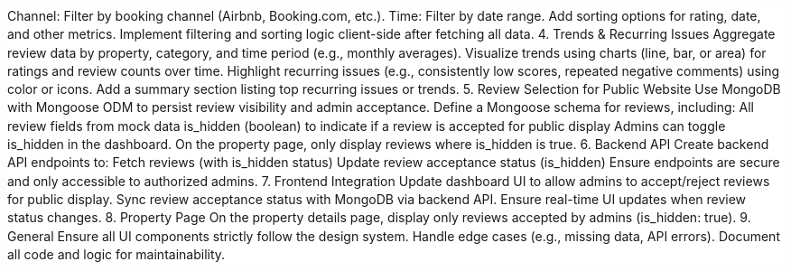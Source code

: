 Channel: Filter by booking channel (Airbnb, Booking.com, etc.).
Time: Filter by date range.
Add sorting options for rating, date, and other metrics.
Implement filtering and sorting logic client-side after fetching all data.
4. Trends & Recurring Issues
Aggregate review data by property, category, and time period (e.g., monthly averages).
Visualize trends using charts (line, bar, or area) for ratings and review counts over time.
Highlight recurring issues (e.g., consistently low scores, repeated negative comments) using color or icons.
Add a summary section listing top recurring issues or trends.
5. Review Selection for Public Website
Use MongoDB with Mongoose ODM to persist review visibility and admin acceptance.
Define a Mongoose schema for reviews, including:
All review fields from mock data
is_hidden (boolean) to indicate if a review is accepted for public display
Admins can toggle is_hidden in the dashboard.
On the property page, only display reviews where is_hidden is true.
6. Backend API
Create backend API endpoints to:
Fetch reviews (with is_hidden status)
Update review acceptance status (is_hidden)
Ensure endpoints are secure and only accessible to authorized admins.
7. Frontend Integration
Update dashboard UI to allow admins to accept/reject reviews for public display.
Sync review acceptance status with MongoDB via backend API.
Ensure real-time UI updates when review status changes.
8. Property Page
On the property details page, display only reviews accepted by admins (is_hidden: true).
9. General
Ensure all UI components strictly follow the design system.
Handle edge cases (e.g., missing data, API errors).
Document all code and logic for maintainability.